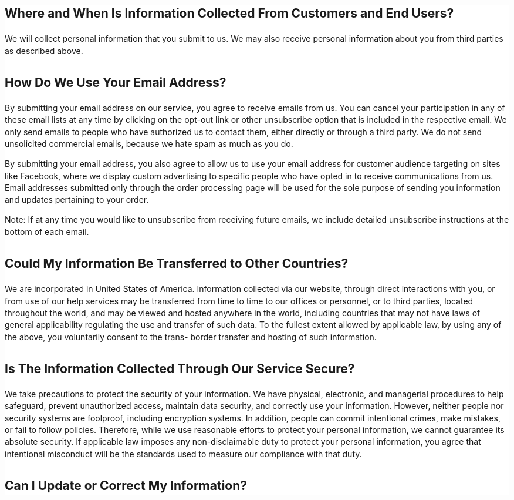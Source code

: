 ## Where and When Is Information Collected From Customers and End Users?

We will collect personal information that you submit to us. We may also receive personal information about you from third parties as described above.

## How Do We Use Your Email Address?

By submitting your email address on our service, you agree to receive emails from us. You can cancel your participation in any of these email lists at any time by clicking on the opt-out link or other unsubscribe option that is included in the respective email. We only send emails to people who have authorized us to contact them, either directly or through a third party. We do not send unsolicited commercial emails, because we hate spam as much as you do.

By submitting your email address, you also agree to allow us to use your email address for customer audience targeting on sites like Facebook, where we display custom advertising to specific people who have opted in to receive communications from us. Email addresses submitted only through the order processing page will be used for the sole purpose of sending you information and updates pertaining to your order.

Note: If at any time you would like to unsubscribe from receiving future emails, we include detailed unsubscribe instructions at the bottom of each email.

## Could My Information Be Transferred to Other Countries?

We are incorporated in United States of America. Information collected via our website, through direct interactions with you, or from use of our help services may be transferred from time to time to our offices or personnel, or to third parties, located throughout the world, and may be viewed and hosted anywhere in the world, including countries that may not have laws of general applicability regulating the use and transfer of such data. To the fullest extent allowed by applicable law, by using any of the above, you voluntarily consent to the trans- border transfer and hosting of such information.

## Is The Information Collected Through Our Service Secure?

We take precautions to protect the security of your information. We have physical, electronic, and managerial procedures to help safeguard, prevent unauthorized access, maintain data security, and correctly use your information. However, neither people nor security systems are foolproof, including encryption systems. In addition, people can commit intentional crimes, make mistakes, or fail to follow policies. Therefore, while we use reasonable efforts to protect your personal information, we cannot guarantee its absolute security. If applicable law imposes any non-disclaimable duty to protect your personal information, you agree that intentional misconduct will be the standards used to measure our compliance with that duty.

## Can I Update or Correct My Information?
